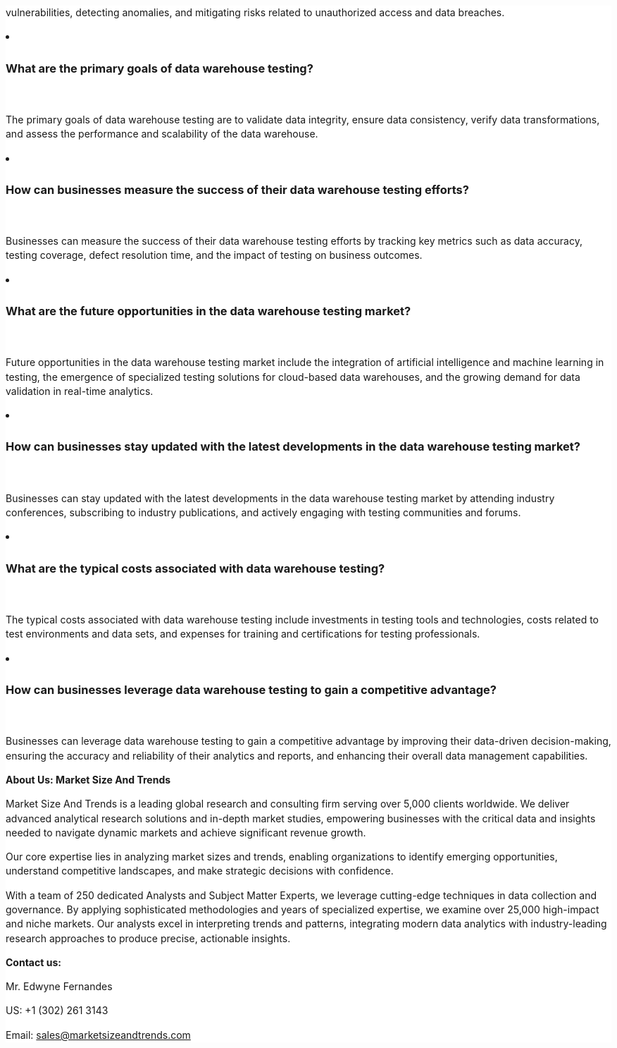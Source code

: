 vulnerabilities, detecting anomalies, and mitigating risks related to unauthorized access and data breaches.</p> </li> <li> <h3>What are the primary goals of data warehouse testing?</h3> <p>&nbsp;</p><p>The primary goals of data warehouse testing are to validate data integrity, ensure data consistency, verify data transformations, and assess the performance and scalability of the data warehouse.</p> </li> <li> <h3>How can businesses measure the success of their data warehouse testing efforts?</h3> <p>&nbsp;</p><p>Businesses can measure the success of their data warehouse testing efforts by tracking key metrics such as data accuracy, testing coverage, defect resolution time, and the impact of testing on business outcomes.</p> </li> <li> <h3>What are the future opportunities in the data warehouse testing market?</h3> <p>&nbsp;</p><p>Future opportunities in the data warehouse testing market include the integration of artificial intelligence and machine learning in testing, the emergence of specialized testing solutions for cloud-based data warehouses, and the growing demand for data validation in real-time analytics.</p> </li> <li> <h3>How can businesses stay updated with the latest developments in the data warehouse testing market?</h3> <p>&nbsp;</p><p>Businesses can stay updated with the latest developments in the data warehouse testing market by attending industry conferences, subscribing to industry publications, and actively engaging with testing communities and forums.</p> </li> <li> <h3>What are the typical costs associated with data warehouse testing?</h3> <p>&nbsp;</p><p>The typical costs associated with data warehouse testing include investments in testing tools and technologies, costs related to test environments and data sets, and expenses for training and certifications for testing professionals.</p> </li> <li> <h3>How can businesses leverage data warehouse testing to gain a competitive advantage?</h3> <p>&nbsp;</p><p>Businesses can leverage data warehouse testing to gain a competitive advantage by improving their data-driven decision-making, ensuring the accuracy and reliability of their analytics and reports, and enhancing their overall data management capabilities.</p> </li> </ol></body></html></p><p><strong>About Us:&nbsp;Market Size And Trends</strong></p><p>Market Size And Trends&nbsp;is a leading global research and consulting firm serving over 5,000 clients worldwide. We deliver advanced analytical research solutions and in-depth market studies, empowering businesses with the critical data and insights needed to navigate dynamic markets and achieve significant revenue growth.</p><p>Our core expertise lies in analyzing market sizes and trends, enabling organizations to identify emerging opportunities, understand competitive landscapes, and make strategic decisions with confidence.</p><p>With a team of 250 dedicated Analysts and Subject Matter Experts, we leverage cutting-edge techniques in data collection and governance. By applying sophisticated methodologies and years of specialized expertise, we examine over 25,000 high-impact and niche markets. Our analysts excel in interpreting trends and patterns, integrating modern data analytics with industry-leading research approaches to produce precise, actionable insights.</p><p><strong>Contact us:</strong></p><p>Mr. Edwyne Fernandes</p><p>US: +1 (302) 261 3143</p><p>Email: <a href="mailto:sales@marketsizeandtrends.com">sales@marketsizeandtrends.com</a>&nbsp;</p>
